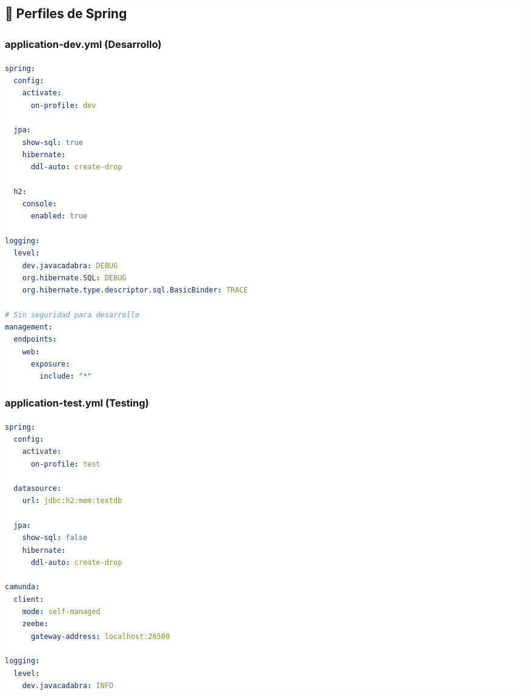 
## 🔀 Perfiles de Spring

### application-dev.yml (Desarrollo)

```yaml
spring:
  config:
    activate:
      on-profile: dev

  jpa:
    show-sql: true
    hibernate:
      ddl-auto: create-drop

  h2:
    console:
      enabled: true

logging:
  level:
    dev.javacadabra: DEBUG
    org.hibernate.SQL: DEBUG
    org.hibernate.type.descriptor.sql.BasicBinder: TRACE

# Sin seguridad para desarrollo
management:
  endpoints:
    web:
      exposure:
        include: "*"
```

### application-test.yml (Testing)

```yaml
spring:
  config:
    activate:
      on-profile: test

  datasource:
    url: jdbc:h2:mem:testdb
  
  jpa:
    show-sql: false
    hibernate:
      ddl-auto: create-drop

camunda:
  client:
    mode: self-managed
    zeebe:
      gateway-address: localhost:26500

logging:
  level:
    dev.javacadabra: INFO
```
